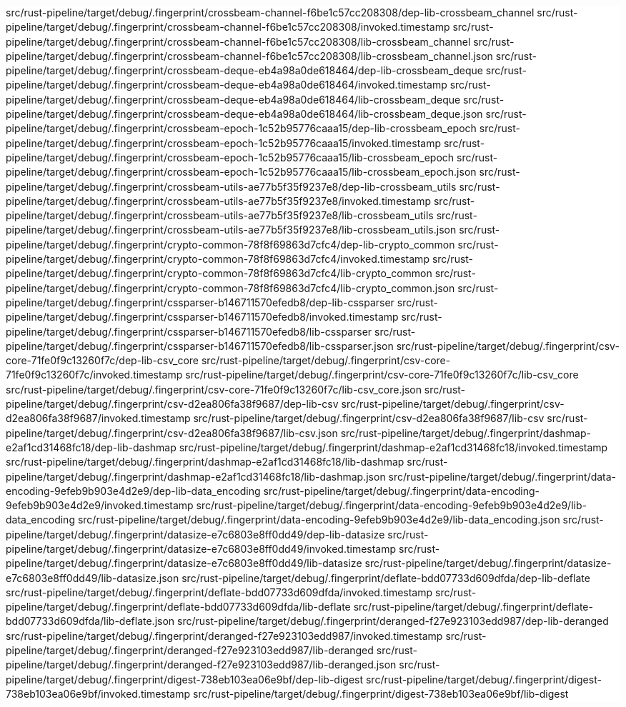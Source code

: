 src/rust-pipeline/target/debug/.fingerprint/crossbeam-channel-f6be1c57cc208308/dep-lib-crossbeam_channel
src/rust-pipeline/target/debug/.fingerprint/crossbeam-channel-f6be1c57cc208308/invoked.timestamp
src/rust-pipeline/target/debug/.fingerprint/crossbeam-channel-f6be1c57cc208308/lib-crossbeam_channel
src/rust-pipeline/target/debug/.fingerprint/crossbeam-channel-f6be1c57cc208308/lib-crossbeam_channel.json
src/rust-pipeline/target/debug/.fingerprint/crossbeam-deque-eb4a98a0de618464/dep-lib-crossbeam_deque
src/rust-pipeline/target/debug/.fingerprint/crossbeam-deque-eb4a98a0de618464/invoked.timestamp
src/rust-pipeline/target/debug/.fingerprint/crossbeam-deque-eb4a98a0de618464/lib-crossbeam_deque
src/rust-pipeline/target/debug/.fingerprint/crossbeam-deque-eb4a98a0de618464/lib-crossbeam_deque.json
src/rust-pipeline/target/debug/.fingerprint/crossbeam-epoch-1c52b95776caaa15/dep-lib-crossbeam_epoch
src/rust-pipeline/target/debug/.fingerprint/crossbeam-epoch-1c52b95776caaa15/invoked.timestamp
src/rust-pipeline/target/debug/.fingerprint/crossbeam-epoch-1c52b95776caaa15/lib-crossbeam_epoch
src/rust-pipeline/target/debug/.fingerprint/crossbeam-epoch-1c52b95776caaa15/lib-crossbeam_epoch.json
src/rust-pipeline/target/debug/.fingerprint/crossbeam-utils-ae77b5f35f9237e8/dep-lib-crossbeam_utils
src/rust-pipeline/target/debug/.fingerprint/crossbeam-utils-ae77b5f35f9237e8/invoked.timestamp
src/rust-pipeline/target/debug/.fingerprint/crossbeam-utils-ae77b5f35f9237e8/lib-crossbeam_utils
src/rust-pipeline/target/debug/.fingerprint/crossbeam-utils-ae77b5f35f9237e8/lib-crossbeam_utils.json
src/rust-pipeline/target/debug/.fingerprint/crypto-common-78f8f69863d7cfc4/dep-lib-crypto_common
src/rust-pipeline/target/debug/.fingerprint/crypto-common-78f8f69863d7cfc4/invoked.timestamp
src/rust-pipeline/target/debug/.fingerprint/crypto-common-78f8f69863d7cfc4/lib-crypto_common
src/rust-pipeline/target/debug/.fingerprint/crypto-common-78f8f69863d7cfc4/lib-crypto_common.json
src/rust-pipeline/target/debug/.fingerprint/cssparser-b146711570efedb8/dep-lib-cssparser
src/rust-pipeline/target/debug/.fingerprint/cssparser-b146711570efedb8/invoked.timestamp
src/rust-pipeline/target/debug/.fingerprint/cssparser-b146711570efedb8/lib-cssparser
src/rust-pipeline/target/debug/.fingerprint/cssparser-b146711570efedb8/lib-cssparser.json
src/rust-pipeline/target/debug/.fingerprint/csv-core-71fe0f9c13260f7c/dep-lib-csv_core
src/rust-pipeline/target/debug/.fingerprint/csv-core-71fe0f9c13260f7c/invoked.timestamp
src/rust-pipeline/target/debug/.fingerprint/csv-core-71fe0f9c13260f7c/lib-csv_core
src/rust-pipeline/target/debug/.fingerprint/csv-core-71fe0f9c13260f7c/lib-csv_core.json
src/rust-pipeline/target/debug/.fingerprint/csv-d2ea806fa38f9687/dep-lib-csv
src/rust-pipeline/target/debug/.fingerprint/csv-d2ea806fa38f9687/invoked.timestamp
src/rust-pipeline/target/debug/.fingerprint/csv-d2ea806fa38f9687/lib-csv
src/rust-pipeline/target/debug/.fingerprint/csv-d2ea806fa38f9687/lib-csv.json
src/rust-pipeline/target/debug/.fingerprint/dashmap-e2af1cd31468fc18/dep-lib-dashmap
src/rust-pipeline/target/debug/.fingerprint/dashmap-e2af1cd31468fc18/invoked.timestamp
src/rust-pipeline/target/debug/.fingerprint/dashmap-e2af1cd31468fc18/lib-dashmap
src/rust-pipeline/target/debug/.fingerprint/dashmap-e2af1cd31468fc18/lib-dashmap.json
src/rust-pipeline/target/debug/.fingerprint/data-encoding-9efeb9b903e4d2e9/dep-lib-data_encoding
src/rust-pipeline/target/debug/.fingerprint/data-encoding-9efeb9b903e4d2e9/invoked.timestamp
src/rust-pipeline/target/debug/.fingerprint/data-encoding-9efeb9b903e4d2e9/lib-data_encoding
src/rust-pipeline/target/debug/.fingerprint/data-encoding-9efeb9b903e4d2e9/lib-data_encoding.json
src/rust-pipeline/target/debug/.fingerprint/datasize-e7c6803e8ff0dd49/dep-lib-datasize
src/rust-pipeline/target/debug/.fingerprint/datasize-e7c6803e8ff0dd49/invoked.timestamp
src/rust-pipeline/target/debug/.fingerprint/datasize-e7c6803e8ff0dd49/lib-datasize
src/rust-pipeline/target/debug/.fingerprint/datasize-e7c6803e8ff0dd49/lib-datasize.json
src/rust-pipeline/target/debug/.fingerprint/deflate-bdd07733d609dfda/dep-lib-deflate
src/rust-pipeline/target/debug/.fingerprint/deflate-bdd07733d609dfda/invoked.timestamp
src/rust-pipeline/target/debug/.fingerprint/deflate-bdd07733d609dfda/lib-deflate
src/rust-pipeline/target/debug/.fingerprint/deflate-bdd07733d609dfda/lib-deflate.json
src/rust-pipeline/target/debug/.fingerprint/deranged-f27e923103edd987/dep-lib-deranged
src/rust-pipeline/target/debug/.fingerprint/deranged-f27e923103edd987/invoked.timestamp
src/rust-pipeline/target/debug/.fingerprint/deranged-f27e923103edd987/lib-deranged
src/rust-pipeline/target/debug/.fingerprint/deranged-f27e923103edd987/lib-deranged.json
src/rust-pipeline/target/debug/.fingerprint/digest-738eb103ea06e9bf/dep-lib-digest
src/rust-pipeline/target/debug/.fingerprint/digest-738eb103ea06e9bf/invoked.timestamp
src/rust-pipeline/target/debug/.fingerprint/digest-738eb103ea06e9bf/lib-digest